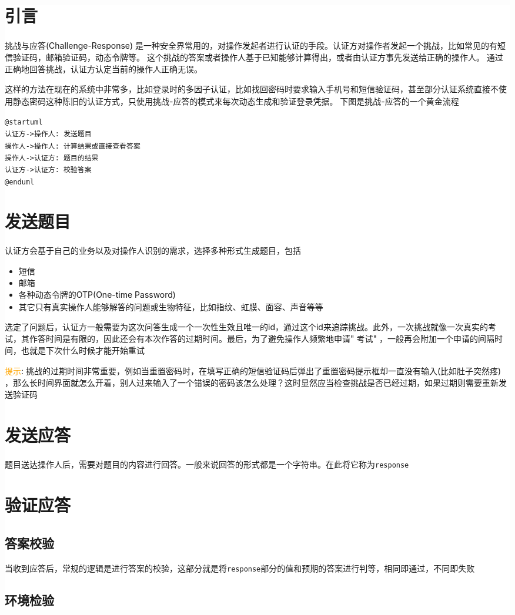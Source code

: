 # 引言

挑战与应答(Challenge-Response)
是一种安全界常用的，对操作发起者进行认证的手段。认证方对操作者发起一个挑战，比如常见的有短信验证码，邮箱验证码，动态令牌等。
这个挑战的答案或者操作人基于已知能够计算得出，或者由认证方事先发送给正确的操作人。
通过正确地回答挑战，认证方认定当前的操作人正确无误。

这样的方法在现在的系统中非常多，比如登录时的多因子认证，比如找回密码时要求输入手机号和短信验证码，甚至部分认证系统直接不使用静态密码这种陈旧的认证方式，只使用挑战-应答的模式来每次动态生成和验证登录凭据。
下图是挑战-应答的一个黄金流程

```plantuml
@startuml
认证方->操作人: 发送题目
操作人->操作人: 计算结果或直接查看答案
操作人->认证方: 题目的结果
认证方->认证方: 校验答案
@enduml
```

# 发送题目

认证方会基于自己的业务以及对操作人识别的需求，选择多种形式生成题目，包括

* 短信
* 邮箱
* 各种动态令牌的OTP(One-time Password)
* 其它只有真实操作人能够解答的问题或生物特征，比如指纹、虹膜、面容、声音等等

选定了问题后，认证方一般需要为这次问答生成一个一次性生效且唯一的id，通过这个id来追踪挑战。此外，一次挑战就像一次真实的考试，其作答时间是有限的，因此还会有本次作答的过期时间。最后，为了避免操作人频繁地申请"
考试"
，一般再会附加一个申请的间隔时间，也就是下次什么时候才能开始重试

<font color=orange>提示</font>:
挑战的过期时间非常重要，例如当重置密码时，在填写正确的短信验证码后弹出了重置密码提示框却一直没有输入(比如肚子突然疼)
，那么长时间界面就怎么开着，别人过来输入了一个错误的密码该怎么处理？这时显然应当检查挑战是否已经过期，如果过期则需要重新发送验证码

# 发送应答

题目送达操作人后，需要对题目的内容进行回答。一般来说回答的形式都是一个字符串。在此将它称为`response`

# 验证应答

## 答案校验

当收到应答后，常规的逻辑是进行答案的校验，这部分就是将`response`部分的值和预期的答案进行判等，相同即通过，不同即失败

## 环境检验
